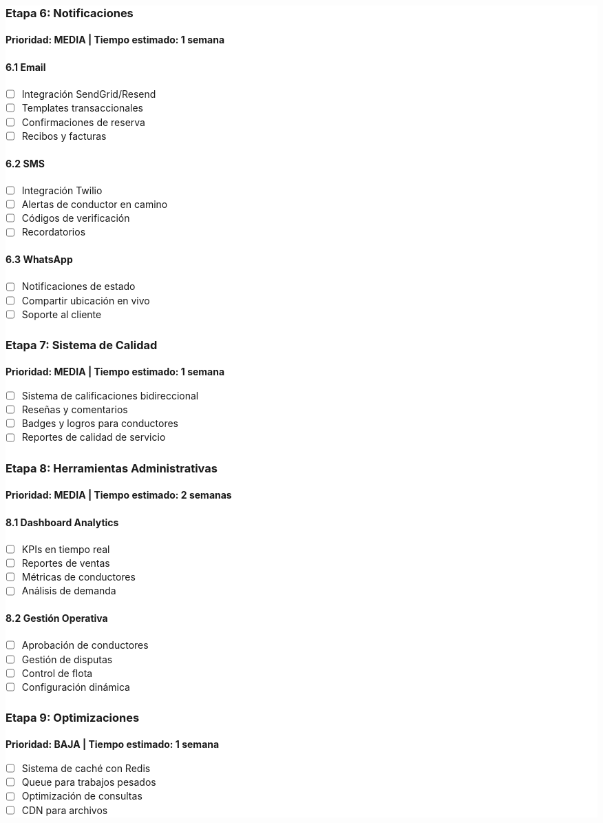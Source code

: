 ### Etapa 6: Notificaciones
**Prioridad: MEDIA | Tiempo estimado: 1 semana**

#### 6.1 Email
- [ ] Integración SendGrid/Resend
- [ ] Templates transaccionales
- [ ] Confirmaciones de reserva
- [ ] Recibos y facturas

#### 6.2 SMS
- [ ] Integración Twilio
- [ ] Alertas de conductor en camino
- [ ] Códigos de verificación
- [ ] Recordatorios

#### 6.3 WhatsApp
- [ ] Notificaciones de estado
- [ ] Compartir ubicación en vivo
- [ ] Soporte al cliente

### Etapa 7: Sistema de Calidad
**Prioridad: MEDIA | Tiempo estimado: 1 semana**

- [ ] Sistema de calificaciones bidireccional
- [ ] Reseñas y comentarios
- [ ] Badges y logros para conductores
- [ ] Reportes de calidad de servicio

### Etapa 8: Herramientas Administrativas
**Prioridad: MEDIA | Tiempo estimado: 2 semanas**

#### 8.1 Dashboard Analytics
- [ ] KPIs en tiempo real
- [ ] Reportes de ventas
- [ ] Métricas de conductores
- [ ] Análisis de demanda

#### 8.2 Gestión Operativa
- [ ] Aprobación de conductores
- [ ] Gestión de disputas
- [ ] Control de flota
- [ ] Configuración dinámica

### Etapa 9: Optimizaciones
**Prioridad: BAJA | Tiempo estimado: 1 semana**

- [ ] Sistema de caché con Redis
- [ ] Queue para trabajos pesados
- [ ] Optimización de consultas
- [ ] CDN para archivos

